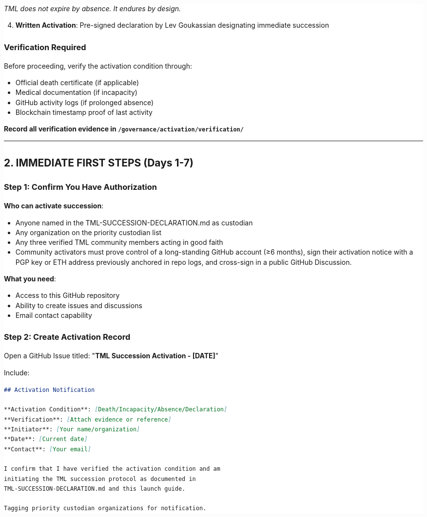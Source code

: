 *TML does not expire by absence. It endures by design.*

4. **Written Activation**: Pre-signed declaration by Lev Goukassian designating immediate succession

### Verification Required

Before proceeding, verify the activation condition through:
- Official death certificate (if applicable)
- Medical documentation (if incapacity)
- GitHub activity logs (if prolonged absence)
- Blockchain timestamp proof of last activity

**Record all verification evidence in `/governance/activation/verification/`**

---

## 2. IMMEDIATE FIRST STEPS (Days 1-7)

### Step 1: Confirm You Have Authorization

**Who can activate succession**:
- Anyone named in the TML-SUCCESSION-DECLARATION.md as custodian
- Any organization on the priority custodian list
- Any three verified TML community members acting in good faith
- Community activators must prove control of a long-standing GitHub account (≥6 months), sign their activation notice with a PGP key or ETH address previously anchored in repo logs, and cross-sign in a public GitHub Discussion.

**What you need**:
- Access to this GitHub repository
- Ability to create issues and discussions
- Email contact capability

### Step 2: Create Activation Record

Open a GitHub Issue titled: "**TML Succession Activation - [DATE]**"

Include:
```markdown
## Activation Notification

**Activation Condition**: [Death/Incapacity/Absence/Declaration]
**Verification**: [Attach evidence or reference]
**Initiator**: [Your name/organization]
**Date**: [Current date]
**Contact**: [Your email]

I confirm that I have verified the activation condition and am 
initiating the TML succession protocol as documented in 
TML-SUCCESSION-DECLARATION.md and this launch guide.

Tagging priority custodian organizations for notification.
```
